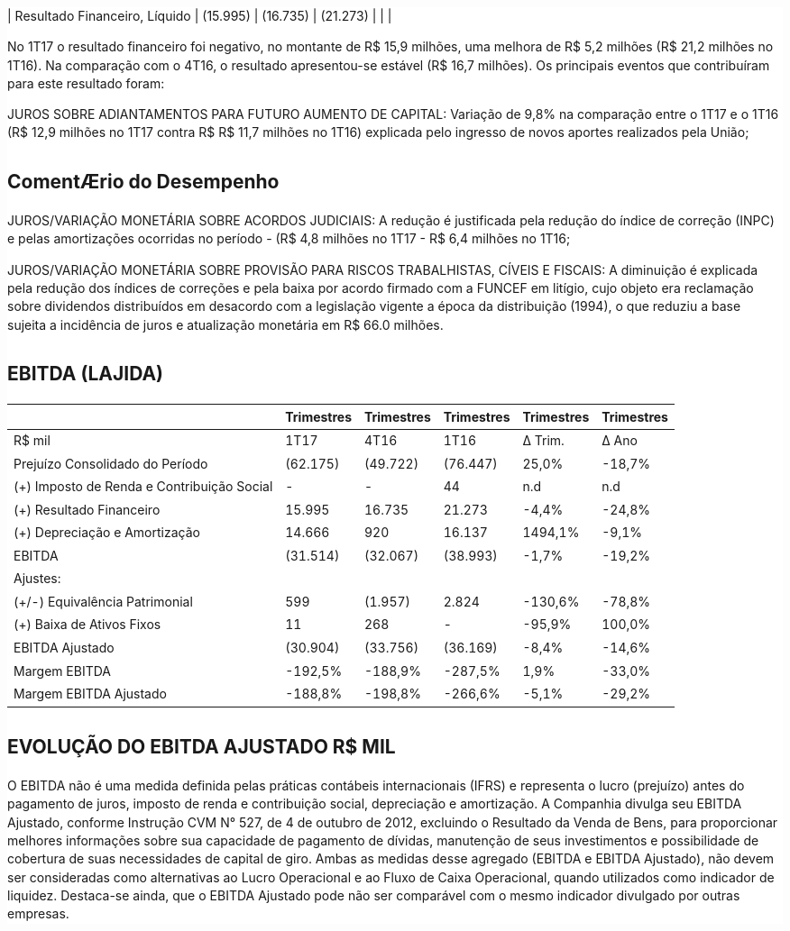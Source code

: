 | Resultado Financeiro, Líquido                                   | (15.995)     | (16.735)     | (21.273)     |              |              |

No 1T17 o resultado financeiro foi  negativo,  no  montante  de  R$  15,9  milhões,  uma  melhora  de  R$  5,2 milhões (R$ 21,2 milhões no 1T16). Na comparação com o 4T16, o resultado apresentou-se estável (R$ 16,7 milhões). Os principais eventos que contribuíram para este resultado foram:

JUROS  SOBRE  ADIANTAMENTOS  PARA  FUTURO  AUMENTO  DE  CAPITAL: Variação  de  9,8%  na  comparação entre  o  1T17  e  o  1T16  (R$  12,9  milhões  no  1T17  contra  R$  R$  11,7  milhões  no  1T16)  explicada  pelo ingresso de novos aportes realizados pela União;

## ComentÆrio do Desempenho

JUROS/VARIAÇÃO MONETÁRIA SOBRE ACORDOS JUDICIAIS: A redução é justificada pela redução do índice de correção (INPC) e pelas amortizações ocorridas no período - (R$ 4,8 milhões no 1T17 - R$ 6,4 milhões no 1T16;

JUROS/VARIAÇÃO MONETÁRIA SOBRE PROVISÃO PARA RISCOS TRABALHISTAS, CÍVEIS E FISCAIS: A diminuição é explicada pela redução dos índices de correções e pela baixa por acordo firmado com a FUNCEF em litígio, cujo objeto era reclamação sobre dividendos distribuídos em desacordo com a legislação vigente a época da distribuição (1994), o que reduziu a base sujeita a incidência de juros e atualização monetária em R$ 66.0 milhões.

## EBITDA (LAJIDA)

|                                            | Trimestres   | Trimestres   | Trimestres   | Trimestres   | Trimestres   |
|--------------------------------------------|--------------|--------------|--------------|--------------|--------------|
| R$ mil                                     | 1T17         | 4T16         | 1T16         | Δ Trim.      | Δ Ano        |
| Prejuízo Consolidado do Período            | (62.175)     | (49.722)     | (76.447)     | 25,0%        | -18,7%       |
| (+) Imposto de Renda e Contribuição Social | -            | -            | 44           | n.d          | n.d          |
| (+) Resultado Financeiro                   | 15.995       | 16.735       | 21.273       | -4,4%        | -24,8%       |
| (+) Depreciação e Amortização              | 14.666       | 920          | 16.137       | 1494,1%      | -9,1%        |
| EBITDA                                     | (31.514)     | (32.067)     | (38.993)     | -1,7%        | -19,2%       |
| Ajustes:                                   |              |              |              |              |              |
| (+/-) Equivalência Patrimonial             | 599          | (1.957)      | 2.824        | -130,6%      | -78,8%       |
| (+) Baixa de Ativos Fixos                  | 11           | 268          | -            | -95,9%       | 100,0%       |
| EBITDA Ajustado                            | (30.904)     | (33.756)     | (36.169)     | -8,4%        | -14,6%       |
| Margem EBITDA                              | -192,5%      | -188,9%      | -287,5%      | 1,9%         | -33,0%       |
| Margem EBITDA Ajustado                     | -188,8%      | -198,8%      | -266,6%      | -5,1%        | -29,2%       |

## EVOLUÇÃO DO EBITDA AJUSTADO R$ MIL



O EBITDA não é uma medida definida pelas práticas contábeis internacionais (IFRS) e representa o lucro (prejuízo) antes  do  pagamento  de  juros,  imposto  de  renda  e  contribuição  social, depreciação  e amortização.  A  Companhia  divulga  seu  EBITDA  Ajustado,  conforme  Instrução  CVM  N°  527,  de  4  de outubro de 2012, excluindo o Resultado da Venda de Bens, para proporcionar melhores informações sobre sua capacidade de pagamento de dívidas, manutenção de seus investimentos e possibilidade de cobertura de  suas  necessidades  de  capital  de  giro.  Ambas  as  medidas  desse  agregado  (EBITDA  e  EBITDA Ajustado),  não  devem  ser  consideradas  como  alternativas  ao  Lucro  Operacional  e  ao  Fluxo  de  Caixa Operacional,  quando  utilizados  como  indicador  de  liquidez.  Destaca-se  ainda,  que  o  EBITDA  Ajustado pode não ser comparável com o mesmo indicador divulgado por outras empresas.
